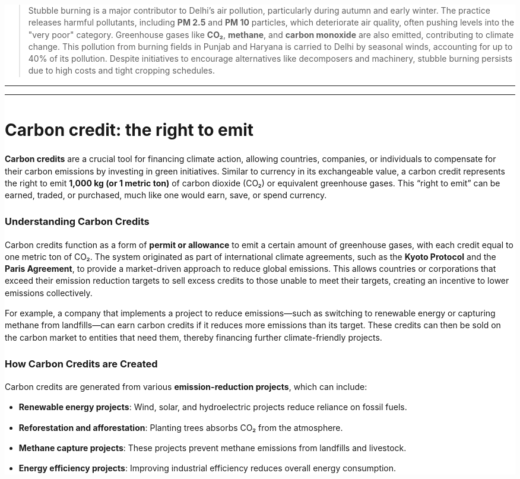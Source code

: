 > Stubble burning is a major contributor to Delhi’s air pollution, particularly during autumn and early winter. The practice releases harmful pollutants, including **PM 2.5** and **PM 10** particles, which deteriorate air quality, often pushing levels into the "very poor" category. Greenhouse gases like **CO₂**, **methane**, and **carbon monoxide** are also emitted, contributing to climate change. This pollution from burning fields in Punjab and Haryana is carried to Delhi by seasonal winds, accounting for up to 40% of its pollution. Despite initiatives to encourage alternatives like decomposers and machinery, stubble burning persists due to high costs and tight cropping schedules.

---
---
# Carbon credit: the right to emit

**Carbon credits** are a crucial tool for financing climate action, allowing countries, companies, or individuals to compensate for their carbon emissions by investing in green initiatives. Similar to currency in its exchangeable value, a carbon credit represents the right to emit **1,000 kg (or 1 metric ton)** of carbon dioxide (CO₂) or equivalent greenhouse gases. This “right to emit” can be earned, traded, or purchased, much like one would earn, save, or spend currency.



### Understanding Carbon Credits



Carbon credits function as a form of **permit or allowance** to emit a certain amount of greenhouse gases, with each credit equal to one metric ton of CO₂. The system originated as part of international climate agreements, such as the **Kyoto Protocol** and the **Paris Agreement**, to provide a market-driven approach to reduce global emissions. This allows countries or corporations that exceed their emission reduction targets to sell excess credits to those unable to meet their targets, creating an incentive to lower emissions collectively.



For example, a company that implements a project to reduce emissions—such as switching to renewable energy or capturing methane from landfills—can earn carbon credits if it reduces more emissions than its target. These credits can then be sold on the carbon market to entities that need them, thereby financing further climate-friendly projects.



### How Carbon Credits are Created



Carbon credits are generated from various **emission-reduction projects**, which can include:

- **Renewable energy projects**: Wind, solar, and hydroelectric projects reduce reliance on fossil fuels.

- **Reforestation and afforestation**: Planting trees absorbs CO₂ from the atmosphere.

- **Methane capture projects**: These projects prevent methane emissions from landfills and livestock.

- **Energy efficiency projects**: Improving industrial efficiency reduces overall energy consumption.

